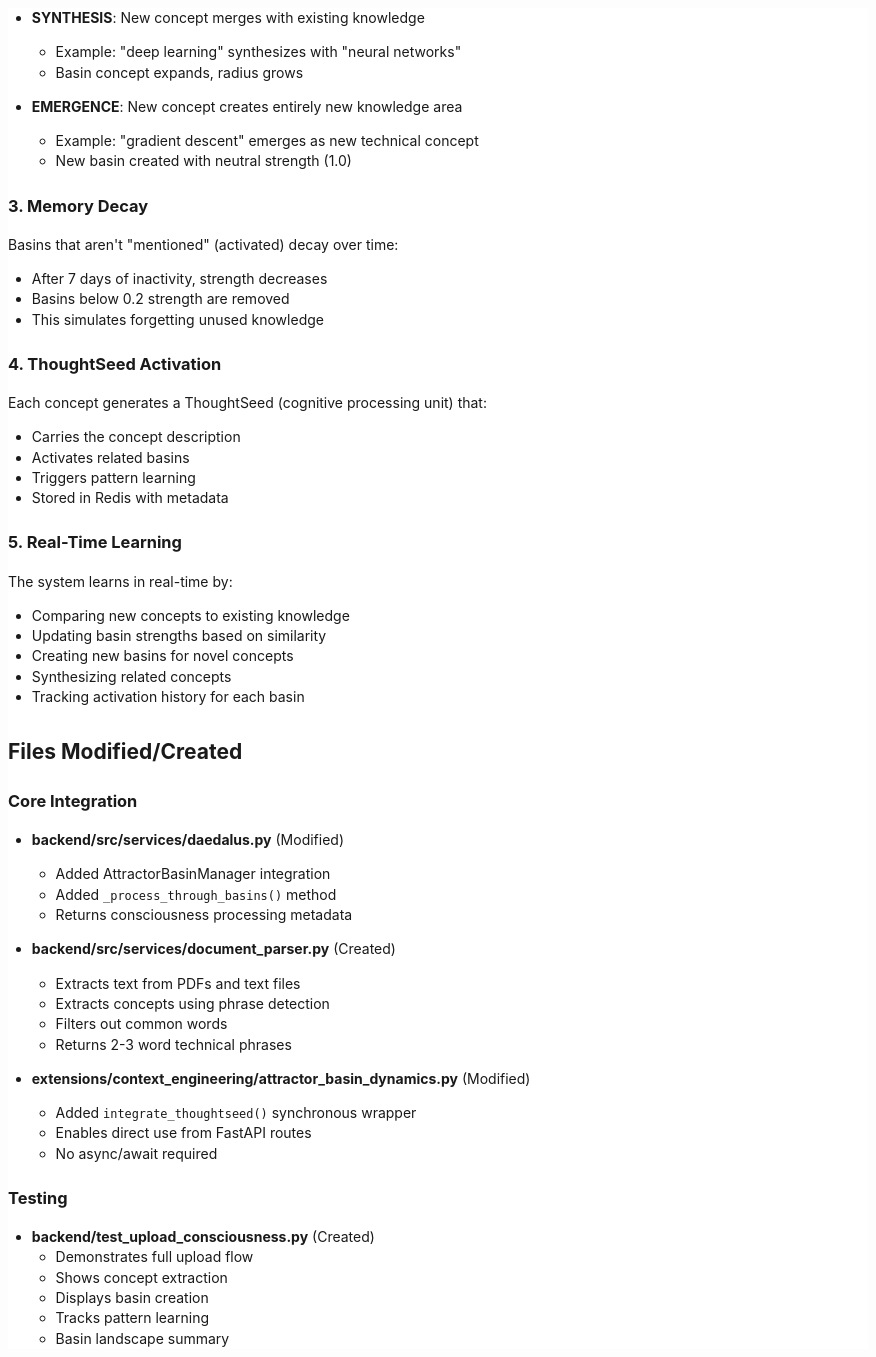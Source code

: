 - **SYNTHESIS**: New concept merges with existing knowledge
  - Example: "deep learning" synthesizes with "neural networks"
  - Basin concept expands, radius grows

- **EMERGENCE**: New concept creates entirely new knowledge area
  - Example: "gradient descent" emerges as new technical concept
  - New basin created with neutral strength (1.0)

### 3. **Memory Decay**
Basins that aren't "mentioned" (activated) decay over time:
- After 7 days of inactivity, strength decreases
- Basins below 0.2 strength are removed
- This simulates forgetting unused knowledge

### 4. **ThoughtSeed Activation**
Each concept generates a ThoughtSeed (cognitive processing unit) that:
- Carries the concept description
- Activates related basins
- Triggers pattern learning
- Stored in Redis with metadata

### 5. **Real-Time Learning**
The system learns in real-time by:
- Comparing new concepts to existing knowledge
- Updating basin strengths based on similarity
- Creating new basins for novel concepts
- Synthesizing related concepts
- Tracking activation history for each basin

## Files Modified/Created

### Core Integration
- **backend/src/services/daedalus.py** (Modified)
  - Added AttractorBasinManager integration
  - Added `_process_through_basins()` method
  - Returns consciousness processing metadata

- **backend/src/services/document_parser.py** (Created)
  - Extracts text from PDFs and text files
  - Extracts concepts using phrase detection
  - Filters out common words
  - Returns 2-3 word technical phrases

- **extensions/context_engineering/attractor_basin_dynamics.py** (Modified)
  - Added `integrate_thoughtseed()` synchronous wrapper
  - Enables direct use from FastAPI routes
  - No async/await required

### Testing
- **backend/test_upload_consciousness.py** (Created)
  - Demonstrates full upload flow
  - Shows concept extraction
  - Displays basin creation
  - Tracks pattern learning
  - Basin landscape summary
